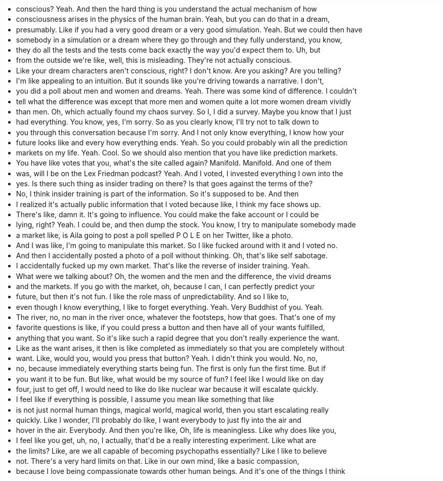 *  conscious? Yeah. And then the hard thing is you understand the actual mechanism of how
*  consciousness arises in the physics of the human brain. Yeah, but you can do that in a dream,
*  presumably. Like if you had a very good dream or a very good simulation. Yeah. But we could then have
*  somebody in a simulation or a dream where they go through and they fully understand, you know,
*  they do all the tests and the tests come back exactly the way you'd expect them to. Uh, but
*  from the outside we're like, well, this is misleading. They're not actually conscious.
*  Like your dream characters aren't conscious, right? I don't know. Are you asking? Are you telling?
*  I'm like appealing to an intuition. But it sounds like you're driving towards a narrative. I don't,
*  you did a poll about men and women and dreams. Yeah. There was some kind of difference. I couldn't
*  tell what the difference was except that more men and women quite a lot more women dream vividly
*  than men. Oh, which actually found my chaos survey. So I, I did a survey. Maybe you know that I just
*  had everything. You know, yes, I'm sorry. So as you clearly know, I'll try not to talk down to
*  you through this conversation because I'm sorry. And I not only know everything, I know how your
*  future looks like and every how everything ends. Yeah. So you could probably win all the prediction
*  markets on my life. Yeah. Cool. So we should also mention that you have like prediction markets.
*  You have like votes that you, what's the site called again? Manifold. Manifold. And one of them
*  was, will I be on the Lex Friedman podcast? Yeah. And I voted, I invested everything I own into the
*  yes. Is there such thing as insider trading on there? Is that goes against the terms of the?
*  No, I think insider training is part of the information. So it's supposed to be. And then
*  I realized it's actually public information that I voted because like, I think my face shows up.
*  There's like, damn it. It's going to influence. You could make the fake account or I could be
*  lying, right? Yeah. I could be, and then dump the stock. You know, I try to manipulate somebody made
*  a market like, is Aila going to post a poll spelled P O L E on her Twitter, like a photo.
*  And I was like, I'm going to manipulate this market. So I like fucked around with it and I voted no.
*  And then I accidentally posted a photo of a poll without thinking. Oh, that's like self sabotage.
*  I accidentally fucked up my own market. That's like the reverse of insider training. Yeah.
*  What were we talking about? Oh, the women and the men and the difference, the vivid dreams
*  and the markets. If you go with the market, oh, because I can, I can perfectly predict your
*  future, but then it's not fun. I like the role mass of unpredictability. And so I like to,
*  even though I know everything, I like to forget everything. Yeah. Very Buddhist of you. Yeah.
*  The river, no, no man in the river once, whatever the footsteps, how that goes. That's one of my
*  favorite questions is like, if you could press a button and then have all of your wants fulfilled,
*  anything that you want. So it's like such a rapid degree that you don't really experience the want.
*  Like as the want arises, it then is like completed as immediately so that you are completely without
*  want. Like, would you, would you press that button? Yeah. I didn't think you would. No, no,
*  no, because immediately everything starts being fun. The first is only fun the first time. But if
*  you want it to be fun. But like, what would be my source of fun? I feel like I would like on day
*  four, just to get off, I would need to like do like nuclear war because it will escalate quickly.
*  I feel like if everything is possible, I assume you mean like something that like
*  is not just normal human things, magical world, magical world, then you start escalating really
*  quickly. Like I wonder, I'll probably do like, I want everybody to just fly into the air and
*  hover in the air. Everybody. And then you're like, Oh, life is meaningless. Like why does like you,
*  I feel like you get, uh, no, I actually, that'd be a really interesting experiment. Like what are
*  the limits? Like, are we all capable of becoming psychopaths essentially? Like I like to believe
*  not. There's a very hard limits on that. Like in our own mind, like a basic compassion,
*  because I love being compassionate towards other human beings. And it's one of the things I think